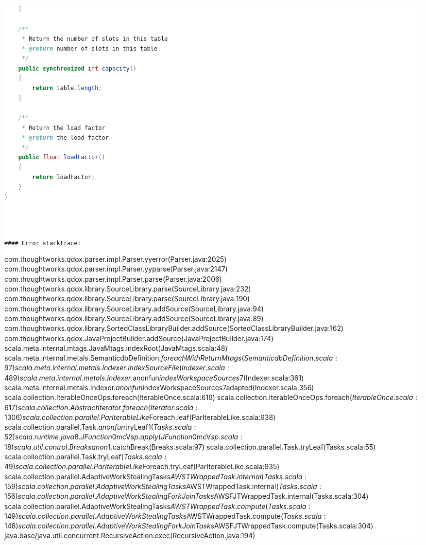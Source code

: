 ```java
	}

	/**
	 * Return the number of slots in this table
	 * @return number of slots in this table
	 */
	public synchronized int capacity()
	{
		return table.length;
	}

	/**
	 * Return the load factor
	 * @return the load factor
	 */
	public float loadFactor()
	{
		return loadFactor;
	}
}
```

```



#### Error stacktrace:

```
com.thoughtworks.qdox.parser.impl.Parser.yyerror(Parser.java:2025)
	com.thoughtworks.qdox.parser.impl.Parser.yyparse(Parser.java:2147)
	com.thoughtworks.qdox.parser.impl.Parser.parse(Parser.java:2006)
	com.thoughtworks.qdox.library.SourceLibrary.parse(SourceLibrary.java:232)
	com.thoughtworks.qdox.library.SourceLibrary.parse(SourceLibrary.java:190)
	com.thoughtworks.qdox.library.SourceLibrary.addSource(SourceLibrary.java:94)
	com.thoughtworks.qdox.library.SourceLibrary.addSource(SourceLibrary.java:89)
	com.thoughtworks.qdox.library.SortedClassLibraryBuilder.addSource(SortedClassLibraryBuilder.java:162)
	com.thoughtworks.qdox.JavaProjectBuilder.addSource(JavaProjectBuilder.java:174)
	scala.meta.internal.mtags.JavaMtags.indexRoot(JavaMtags.scala:48)
	scala.meta.internal.metals.SemanticdbDefinition$.foreachWithReturnMtags(SemanticdbDefinition.scala:97)
	scala.meta.internal.metals.Indexer.indexSourceFile(Indexer.scala:489)
	scala.meta.internal.metals.Indexer.$anonfun$indexWorkspaceSources$7(Indexer.scala:361)
	scala.meta.internal.metals.Indexer.$anonfun$indexWorkspaceSources$7$adapted(Indexer.scala:356)
	scala.collection.IterableOnceOps.foreach(IterableOnce.scala:619)
	scala.collection.IterableOnceOps.foreach$(IterableOnce.scala:617)
	scala.collection.AbstractIterator.foreach(Iterator.scala:1306)
	scala.collection.parallel.ParIterableLike$Foreach.leaf(ParIterableLike.scala:938)
	scala.collection.parallel.Task.$anonfun$tryLeaf$1(Tasks.scala:52)
	scala.runtime.java8.JFunction0$mcV$sp.apply(JFunction0$mcV$sp.scala:18)
	scala.util.control.Breaks$$anon$1.catchBreak(Breaks.scala:97)
	scala.collection.parallel.Task.tryLeaf(Tasks.scala:55)
	scala.collection.parallel.Task.tryLeaf$(Tasks.scala:49)
	scala.collection.parallel.ParIterableLike$Foreach.tryLeaf(ParIterableLike.scala:935)
	scala.collection.parallel.AdaptiveWorkStealingTasks$AWSTWrappedTask.internal(Tasks.scala:159)
	scala.collection.parallel.AdaptiveWorkStealingTasks$AWSTWrappedTask.internal$(Tasks.scala:156)
	scala.collection.parallel.AdaptiveWorkStealingForkJoinTasks$AWSFJTWrappedTask.internal(Tasks.scala:304)
	scala.collection.parallel.AdaptiveWorkStealingTasks$AWSTWrappedTask.compute(Tasks.scala:149)
	scala.collection.parallel.AdaptiveWorkStealingTasks$AWSTWrappedTask.compute$(Tasks.scala:148)
	scala.collection.parallel.AdaptiveWorkStealingForkJoinTasks$AWSFJTWrappedTask.compute(Tasks.scala:304)
	java.base/java.util.concurrent.RecursiveAction.exec(RecursiveAction.java:194)